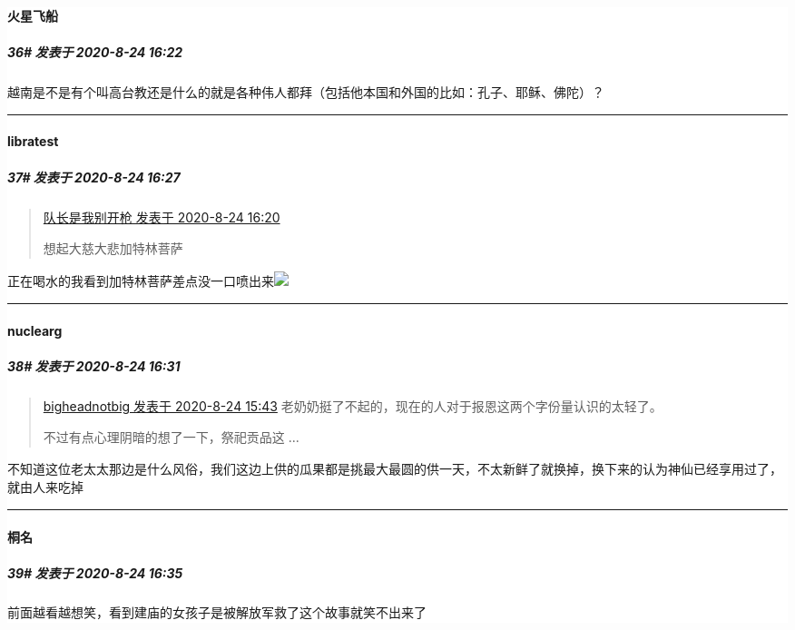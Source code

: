 ####  火星飞船  
##### 36#       发表于 2020-8-24 16:22




越南是不是有个叫高台教还是什么的就是各种伟人都拜（包括他本国和外国的比如：孔子、耶稣、佛陀）？







-----

####  libratest  
##### 37#       发表于 2020-8-24 16:27



<blockquote><a href="httphttps://bbs.saraba1st.com/2b/forum.php?mod=redirect&amp;goto=findpost&amp;pid=48535992&amp;ptid=1956311" target="_blank">队长是我别开枪 发表于 2020-8-24 16:20</a>

想起大慈大悲加特林菩萨</blockquote>
正在喝水的我看到加特林菩萨差点没一口喷出来<img src="https://static.saraba1st.com/image/smiley/face2017/033.png" referrerpolicy="no-referrer">







-----

####  nuclearg  
##### 38#       发表于 2020-8-24 16:31



<blockquote><a href="httphttps://bbs.saraba1st.com/2b/forum.php?mod=redirect&amp;goto=findpost&amp;pid=48535582&amp;ptid=1956311" target="_blank">bigheadnotbig 发表于 2020-8-24 15:43</a>
老奶奶挺了不起的，现在的人对于报恩这两个字份量认识的太轻了。

不过有点心理阴暗的想了一下，祭祀贡品这 ...</blockquote>
不知道这位老太太那边是什么风俗，我们这边上供的瓜果都是挑最大最圆的供一天，不太新鲜了就换掉，换下来的认为神仙已经享用过了，就由人来吃掉







-----

####  桐名  
##### 39#       发表于 2020-8-24 16:35




前面越看越想笑，看到建庙的女孩子是被解放军救了这个故事就笑不出来了




